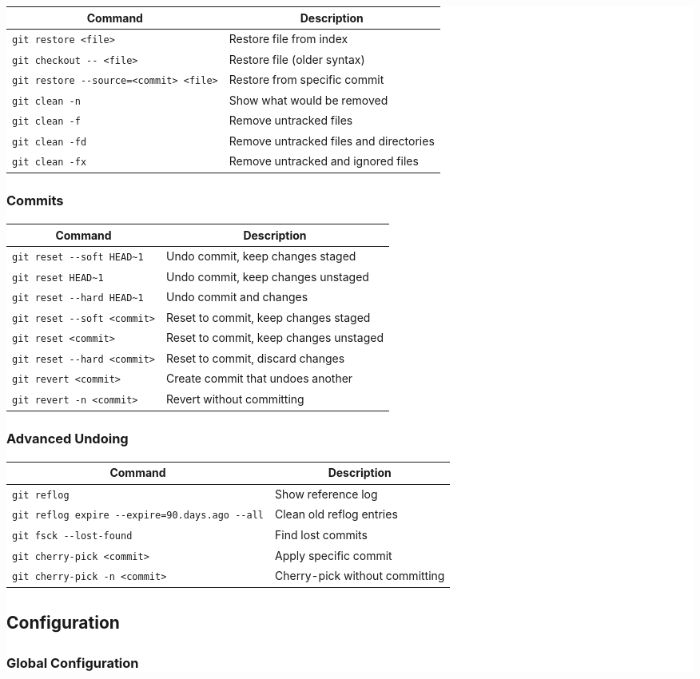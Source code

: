 | Command | Description |
|---------|-------------|
| `git restore <file>` | Restore file from index |
| `git checkout -- <file>` | Restore file (older syntax) |
| `git restore --source=<commit> <file>` | Restore from specific commit |
| `git clean -n` | Show what would be removed |
| `git clean -f` | Remove untracked files |
| `git clean -fd` | Remove untracked files and directories |
| `git clean -fx` | Remove untracked and ignored files |

### Commits

| Command | Description |
|---------|-------------|
| `git reset --soft HEAD~1` | Undo commit, keep changes staged |
| `git reset HEAD~1` | Undo commit, keep changes unstaged |
| `git reset --hard HEAD~1` | Undo commit and changes |
| `git reset --soft <commit>` | Reset to commit, keep changes staged |
| `git reset <commit>` | Reset to commit, keep changes unstaged |
| `git reset --hard <commit>` | Reset to commit, discard changes |
| `git revert <commit>` | Create commit that undoes another |
| `git revert -n <commit>` | Revert without committing |

### Advanced Undoing

| Command | Description |
|---------|-------------|
| `git reflog` | Show reference log |
| `git reflog expire --expire=90.days.ago --all` | Clean old reflog entries |
| `git fsck --lost-found` | Find lost commits |
| `git cherry-pick <commit>` | Apply specific commit |
| `git cherry-pick -n <commit>` | Cherry-pick without committing |

## Configuration

### Global Configuration
